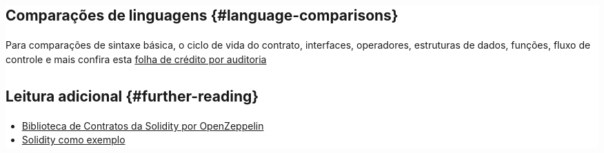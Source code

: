 ## Comparações de linguagens {#language-comparisons}

Para comparações de sintaxe básica, o ciclo de vida do contrato, interfaces, operadores, estruturas de dados, funções, fluxo de controle e mais confira esta [folha de crédito por auditoria](https://reference.auditless.com/cheatsheet/)

## Leitura adicional {#further-reading}

- [Biblioteca de Contratos da Solidity por OpenZeppelin](https://docs.openzeppelin.com/contracts)
- [Solidity como exemplo](https://solidity-by-example.org)
